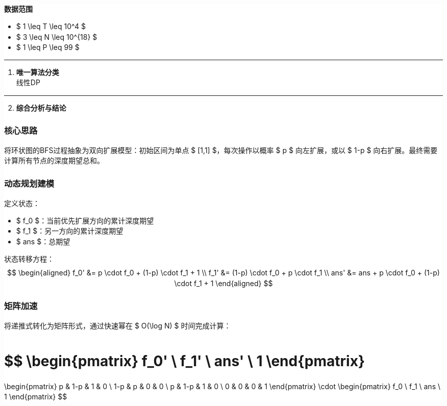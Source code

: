 **数据范围**  
- $ 1 \leq T \leq 10^4 $
- $ 3 \leq N \leq 10^{18} $
- $ 1 \leq P \leq 99 $

---

1. **唯一算法分类**  
线性DP

---

2. **综合分析与结论**

### 核心思路
将环状图的BFS过程抽象为双向扩展模型：初始区间为单点 $ [1,1] $，每次操作以概率 $ p $ 向左扩展，或以 $ 1-p $ 向右扩展。最终需要计算所有节点的深度期望总和。

### 动态规划建模
定义状态：
- $ f_0 $：当前优先扩展方向的累计深度期望
- $ f_1 $：另一方向的累计深度期望
- $ ans $：总期望

状态转移方程：
$$
\begin{aligned}
f_0' &= p \cdot f_0 + (1-p) \cdot f_1 + 1 \\
f_1' &= (1-p) \cdot f_0 + p \cdot f_1 \\
ans' &= ans + p \cdot f_0 + (1-p) \cdot f_1 + 1
\end{aligned}
$$

### 矩阵加速
将递推式转化为矩阵形式，通过快速幂在 $ O(\log N) $ 时间完成计算：

$$
\begin{pmatrix}
f_0' \\
f_1' \\
ans' \\
1
\end{pmatrix}
=
\begin{pmatrix}
p & 1-p & 1 & 0 \\
1-p & p & 0 & 0 \\
p & 1-p & 1 & 0 \\
0 & 0 & 0 & 1
\end{pmatrix}
\cdot
\begin{pmatrix}
f_0 \\
f_1 \\
ans \\
1
\end{pmatrix}
$$


[problemUrl]: https://atcoder.jp/contests/arc170/tasks/arc170_e